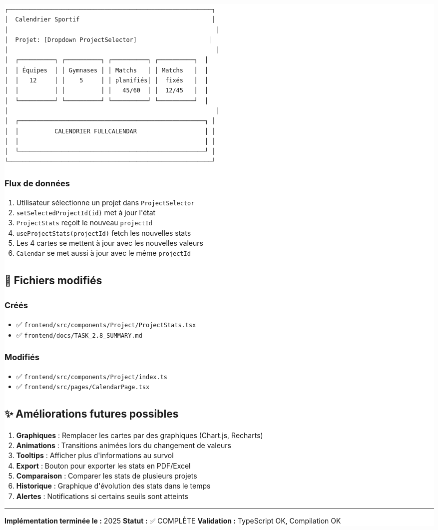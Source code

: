 ```
┌─────────────────────────────────────────────────────────┐
│  Calendrier Sportif                                     │
│                                                          │
│  Projet: [Dropdown ProjectSelector]                    │
│                                                          │
│  ┌──────────┐ ┌──────────┐ ┌──────────┐ ┌──────────┐  │
│  │ Équipes  │ │ Gymnases │ │ Matchs   │ │ Matchs   │  │
│  │   12     │ │    5     │ │ planifiés│ │  fixés   │  │
│  │          │ │          │ │   45/60  │ │  12/45   │  │
│  └──────────┘ └──────────┘ └──────────┘ └──────────┘  │
│                                                          │
│  ┌────────────────────────────────────────────────────┐ │
│  │          CALENDRIER FULLCALENDAR                   │ │
│  │                                                    │ │
│  └────────────────────────────────────────────────────┘ │
└─────────────────────────────────────────────────────────┘
```

### Flux de données

1. Utilisateur sélectionne un projet dans `ProjectSelector`
2. `setSelectedProjectId(id)` met à jour l'état
3. `ProjectStats` reçoit le nouveau `projectId`
4. `useProjectStats(projectId)` fetch les nouvelles stats
5. Les 4 cartes se mettent à jour avec les nouvelles valeurs
6. `Calendar` se met aussi à jour avec le même `projectId`

## 📄 Fichiers modifiés

### Créés
- ✅ `frontend/src/components/Project/ProjectStats.tsx`
- ✅ `frontend/docs/TASK_2.8_SUMMARY.md`

### Modifiés
- ✅ `frontend/src/components/Project/index.ts`
- ✅ `frontend/src/pages/CalendarPage.tsx`

## ✨ Améliorations futures possibles

1. **Graphiques** : Remplacer les cartes par des graphiques (Chart.js, Recharts)
2. **Animations** : Transitions animées lors du changement de valeurs
3. **Tooltips** : Afficher plus d'informations au survol
4. **Export** : Bouton pour exporter les stats en PDF/Excel
5. **Comparaison** : Comparer les stats de plusieurs projets
6. **Historique** : Graphique d'évolution des stats dans le temps
7. **Alertes** : Notifications si certains seuils sont atteints

---

**Implémentation terminée le :** 2025
**Statut :** ✅ COMPLÈTE
**Validation :** TypeScript OK, Compilation OK
